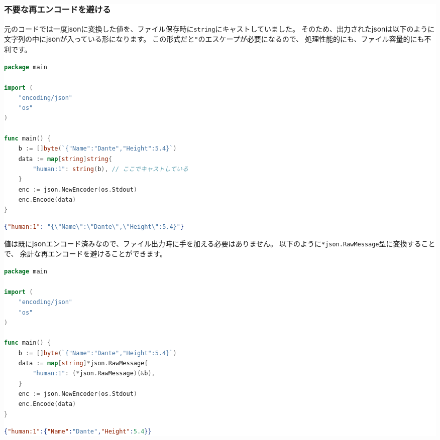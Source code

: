 ### 不要な再エンコードを避ける

元のコードでは一度jsonに変換した値を、ファイル保存時に`string`にキャストしていました。
そのため、出力されたjsonは以下のように文字列の中にjsonが入っている形になります。
この形式だと`"`のエスケープが必要になるので、
処理性能的にも、ファイル容量的にも不利です。

``` go
package main

import (
	"encoding/json"
	"os"
)

func main() {
	b := []byte(`{"Name":"Dante","Height":5.4}`)
	data := map[string]string{
		"human:1": string(b), // ここでキャストしている
	}
	enc := json.NewEncoder(os.Stdout)
	enc.Encode(data)
}
```

``` json
{"human:1": "{\"Name\":\"Dante\",\"Height\":5.4}"}
```

値は既にjsonエンコード済みなので、ファイル出力時に手を加える必要はありません。
以下のように`*json.RawMessage`型に変換することで、
余計な再エンコードを避けることができます。

``` go
package main

import (
	"encoding/json"
	"os"
)

func main() {
	b := []byte(`{"Name":"Dante","Height":5.4}`)
	data := map[string]*json.RawMessage{
		"human:1": (*json.RawMessage)(&b),
	}
	enc := json.NewEncoder(os.Stdout)
	enc.Encode(data)
}
```

``` json
{"human:1":{"Name":"Dante","Height":5.4}}
```
